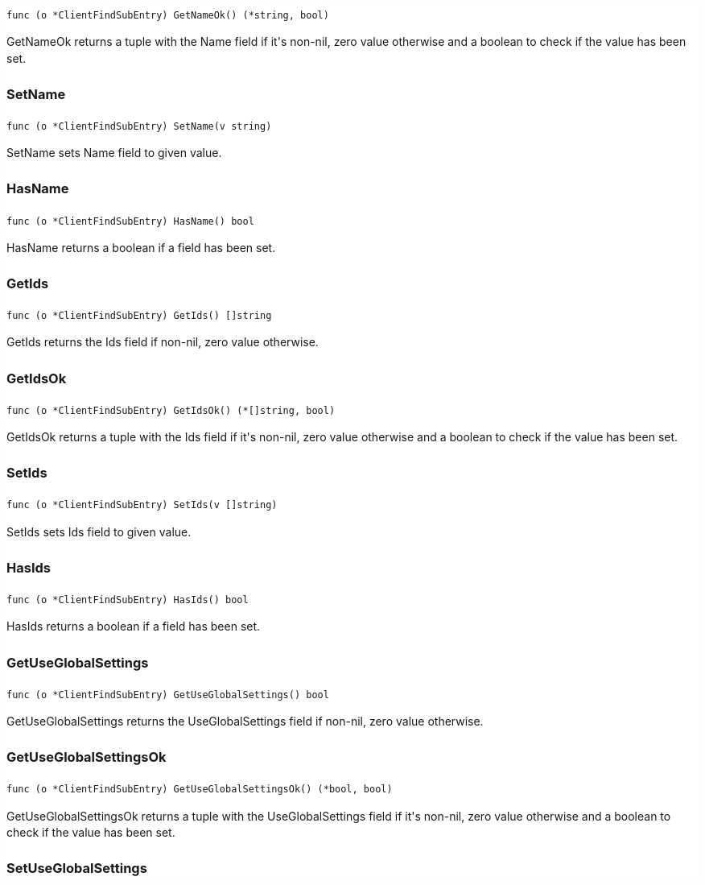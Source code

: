 `func (o *ClientFindSubEntry) GetNameOk() (*string, bool)`

GetNameOk returns a tuple with the Name field if it's non-nil, zero value otherwise
and a boolean to check if the value has been set.

### SetName

`func (o *ClientFindSubEntry) SetName(v string)`

SetName sets Name field to given value.

### HasName

`func (o *ClientFindSubEntry) HasName() bool`

HasName returns a boolean if a field has been set.

### GetIds

`func (o *ClientFindSubEntry) GetIds() []string`

GetIds returns the Ids field if non-nil, zero value otherwise.

### GetIdsOk

`func (o *ClientFindSubEntry) GetIdsOk() (*[]string, bool)`

GetIdsOk returns a tuple with the Ids field if it's non-nil, zero value otherwise
and a boolean to check if the value has been set.

### SetIds

`func (o *ClientFindSubEntry) SetIds(v []string)`

SetIds sets Ids field to given value.

### HasIds

`func (o *ClientFindSubEntry) HasIds() bool`

HasIds returns a boolean if a field has been set.

### GetUseGlobalSettings

`func (o *ClientFindSubEntry) GetUseGlobalSettings() bool`

GetUseGlobalSettings returns the UseGlobalSettings field if non-nil, zero value otherwise.

### GetUseGlobalSettingsOk

`func (o *ClientFindSubEntry) GetUseGlobalSettingsOk() (*bool, bool)`

GetUseGlobalSettingsOk returns a tuple with the UseGlobalSettings field if it's non-nil, zero value otherwise
and a boolean to check if the value has been set.

### SetUseGlobalSettings
